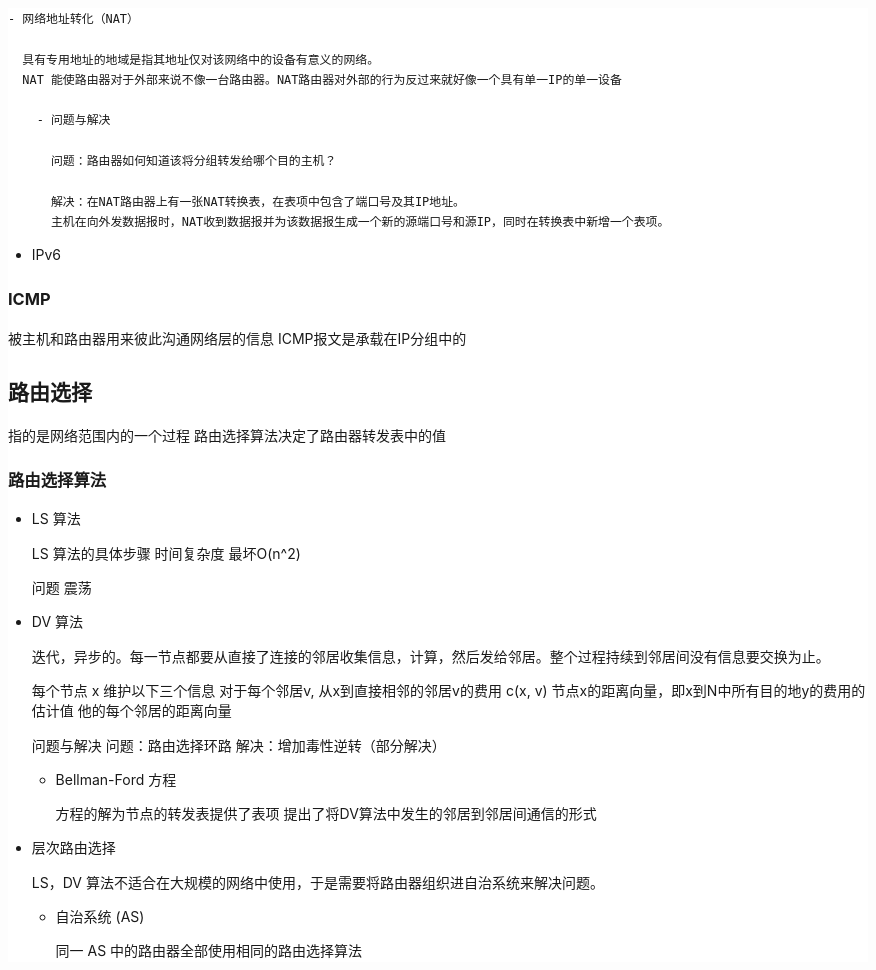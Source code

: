 	- 网络地址转化（NAT）

	  具有专用地址的地域是指其地址仅对该网络中的设备有意义的网络。
	  NAT 能使路由器对于外部来说不像一台路由器。NAT路由器对外部的行为反过来就好像一个具有单一IP的单一设备

		- 问题与解决

		  问题：路由器如何知道该将分组转发给哪个目的主机？
		  
		  解决：在NAT路由器上有一张NAT转换表，在表项中包含了端口号及其IP地址。
		  主机在向外发数据报时，NAT收到数据报并为该数据报生成一个新的源端口号和源IP，同时在转换表中新增一个表项。

- IPv6

### ICMP

被主机和路由器用来彼此沟通网络层的信息
ICMP报文是承载在IP分组中的

## 路由选择

指的是网络范围内的一个过程
路由选择算法决定了路由器转发表中的值

### 路由选择算法

- LS 算法

  LS 算法的具体步骤
  时间复杂度 最坏O(n^2)
  
  问题
  震荡

- DV 算法

  迭代，异步的。每一节点都要从直接了连接的邻居收集信息，计算，然后发给邻居。整个过程持续到邻居间没有信息要交换为止。
  
  每个节点 x 维护以下三个信息
  对于每个邻居v, 从x到直接相邻的邻居v的费用 c(x, v)
  节点x的距离向量，即x到N中所有目的地y的费用的估计值
  他的每个邻居的距离向量
  
  问题与解决
  问题：路由选择环路
  解决：增加毒性逆转（部分解决）

	- Bellman-Ford 方程

	  方程的解为节点的转发表提供了表项
	  提出了将DV算法中发生的邻居到邻居间通信的形式

- 层次路由选择

  LS，DV 算法不适合在大规模的网络中使用，于是需要将路由器组织进自治系统来解决问题。

	- 自治系统 (AS)

	  同一 AS 中的路由器全部使用相同的路由选择算法
